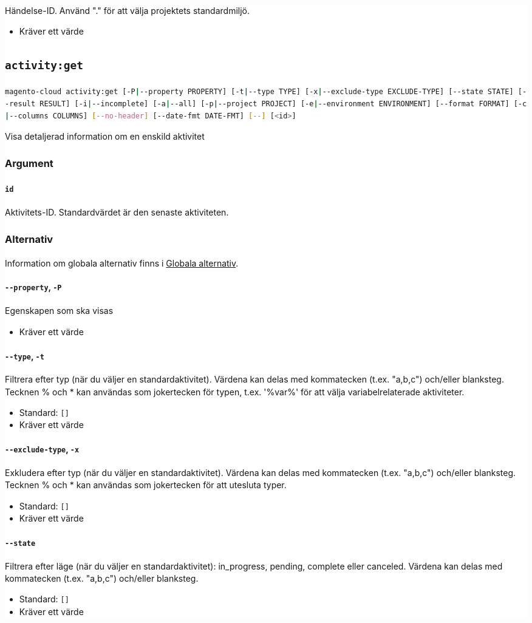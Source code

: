 Händelse-ID. Använd &quot;.&quot; för att välja projektets standardmiljö.

- Kräver ett värde


## `activity:get`

```bash
magento-cloud activity:get [-P|--property PROPERTY] [-t|--type TYPE] [-x|--exclude-type EXCLUDE-TYPE] [--state STATE] [--result RESULT] [-i|--incomplete] [-a|--all] [-p|--project PROJECT] [-e|--environment ENVIRONMENT] [--format FORMAT] [-c|--columns COLUMNS] [--no-header] [--date-fmt DATE-FMT] [--] [<id>]
```

Visa detaljerad information om en enskild aktivitet

### Argument

#### `id`

Aktivitets-ID. Standardvärdet är den senaste aktiviteten.

### Alternativ

Information om globala alternativ finns i [Globala alternativ](#global-options).

#### `--property`, `-P`

Egenskapen som ska visas

- Kräver ett värde

#### `--type`, `-t`

Filtrera efter typ (när du väljer en standardaktivitet). Värdena kan delas med kommatecken (t.ex. &quot;a,b,c&quot;) och/eller blanksteg. Tecknen % och * kan användas som jokertecken för typen, t.ex. &#39;%var%&#39; för att välja variabelrelaterade aktiviteter.

- Standard: `[]`
- Kräver ett värde

#### `--exclude-type`, `-x`

Exkludera efter typ (när du väljer en standardaktivitet). Värdena kan delas med kommatecken (t.ex. &quot;a,b,c&quot;) och/eller blanksteg. Tecknen % och * kan användas som jokertecken för att utesluta typer.

- Standard: `[]`
- Kräver ett värde

#### `--state`

Filtrera efter läge (när du väljer en standardaktivitet): in_progress, pending, complete eller canceled. Värdena kan delas med kommatecken (t.ex. &quot;a,b,c&quot;) och/eller blanksteg.

- Standard: `[]`
- Kräver ett värde
